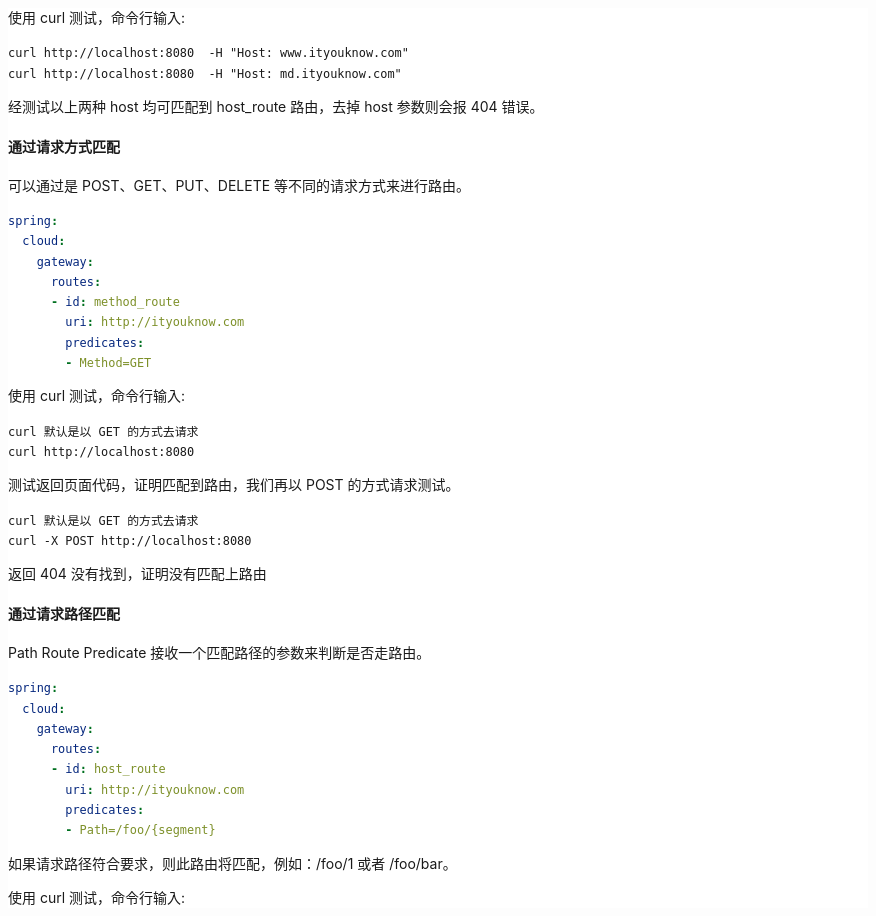 使用 curl 测试，命令行输入:

```
curl http://localhost:8080  -H "Host: www.ityouknow.com" 
curl http://localhost:8080  -H "Host: md.ityouknow.com" 
```

经测试以上两种 host 均可匹配到 host_route 路由，去掉 host 参数则会报 404 错误。

#### 通过请求方式匹配

可以通过是 POST、GET、PUT、DELETE 等不同的请求方式来进行路由。

```yaml
spring:
  cloud:
    gateway:
      routes:
      - id: method_route
        uri: http://ityouknow.com
        predicates:
        - Method=GET
```

使用 curl 测试，命令行输入:

```
curl 默认是以 GET 的方式去请求
curl http://localhost:8080
```

测试返回页面代码，证明匹配到路由，我们再以 POST 的方式请求测试。

```
curl 默认是以 GET 的方式去请求
curl -X POST http://localhost:8080
```

返回 404 没有找到，证明没有匹配上路由

#### 通过请求路径匹配

Path Route Predicate 接收一个匹配路径的参数来判断是否走路由。

```yaml
spring:
  cloud:
    gateway:
      routes:
      - id: host_route
        uri: http://ityouknow.com
        predicates:
        - Path=/foo/{segment}
```

如果请求路径符合要求，则此路由将匹配，例如：/foo/1 或者 /foo/bar。

使用 curl 测试，命令行输入:
